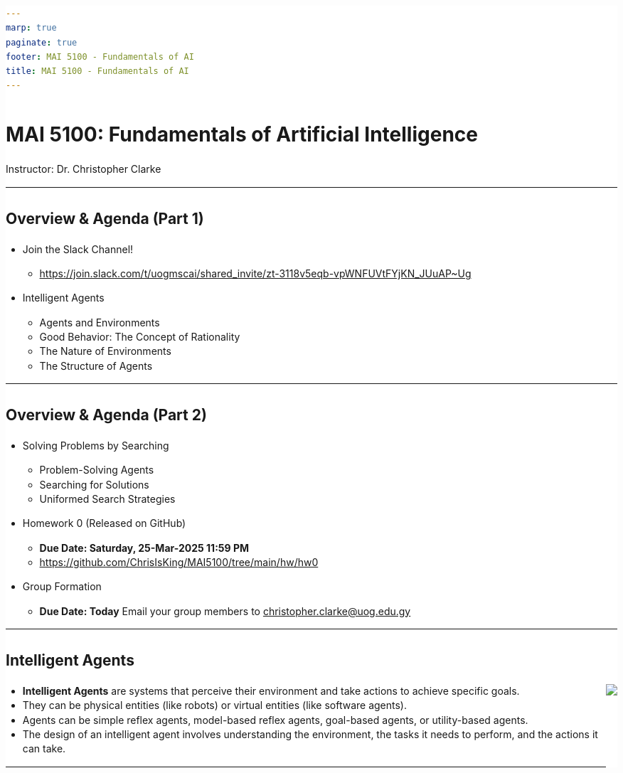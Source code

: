 ```yaml
---
marp: true
paginate: true
footer: MAI 5100 - Fundamentals of AI
title: MAI 5100 - Fundamentals of AI
---
```




# MAI 5100: Fundamentals of Artificial Intelligence

Instructor: Dr. Christopher Clarke

---

## Overview & Agenda (Part 1)

- Join the Slack Channel!
    - https://join.slack.com/t/uogmscai/shared_invite/zt-3118v5eqb-vpWNFUVtFYjKN_JUuAP~Ug

- Intelligent Agents
    - Agents and Environments
    - Good Behavior: The Concept of Rationality
    - The Nature of Environments
    - The Structure of Agents

---

## Overview & Agenda (Part 2)

- Solving Problems by Searching
    - Problem-Solving Agents
    - Searching for Solutions
    - Uniformed Search Strategies

- Homework 0 (Released on GitHub)
    - **Due Date: Saturday, 25-Mar-2025 11:59 PM**
    - https://github.com/ChrisIsKing/MAI5100/tree/main/hw/hw0

- Group Formation
    - **Due Date: Today** Email your group members to christopher.clarke@uog.edu.gy
---

## Intelligent Agents

<img src="https://cdn.prod.website-files.com/634e9d5d7cb8f7fc56b28199/65d583577c71f33757a7110c_EmnqLpxPvsGjfMkJkOzkXS4SK_jrIY4DddYwEza9BZ8et4tdnmwgpU5HuMvsMeia5mKJJYinQYYc-TK_kO1nDW1urIak2PMl36KcBwPhWCpSd93zSrfhs2fhGF-4Gis2I-dtecH3bVYiYXweAvJIg_Q.png" align="right" height="200px">

- **Intelligent Agents** are systems that perceive their environment and take actions to achieve specific goals.
- They can be physical entities (like robots) or virtual entities (like software agents).
- Agents can be simple reflex agents, model-based reflex agents, goal-based agents, or utility-based agents.
- The design of an intelligent agent involves understanding the environment, the tasks it needs to perform, and the actions it can take.

---